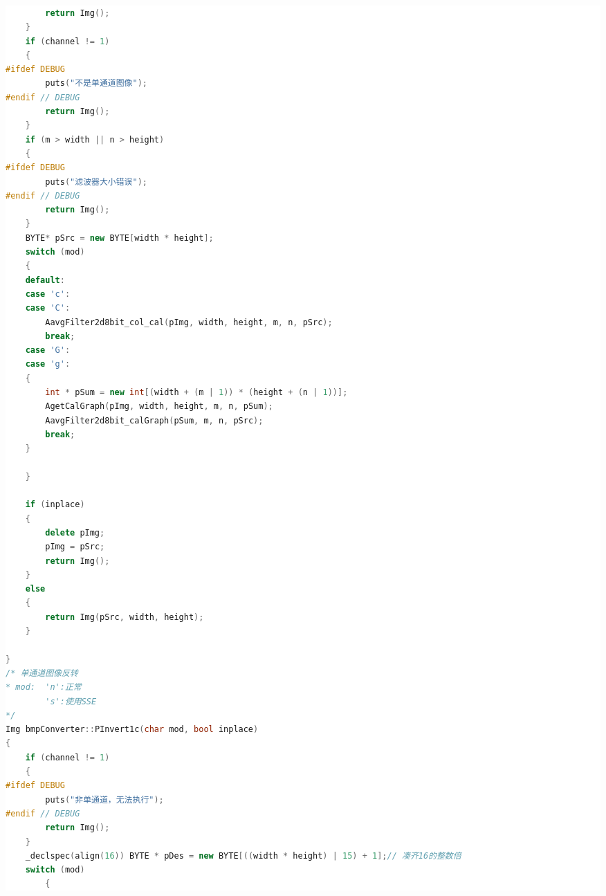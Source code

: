 ```cpp
		return Img();
	}
	if (channel != 1)
	{
#ifdef DEBUG
		puts("不是单通道图像");
#endif // DEBUG
		return Img();
	}
	if (m > width || n > height)
	{
#ifdef DEBUG
		puts("滤波器大小错误");
#endif // DEBUG
		return Img();
	}
	BYTE* pSrc = new BYTE[width * height];
	switch (mod)
	{
	default:
	case 'c':
	case 'C':
		AavgFilter2d8bit_col_cal(pImg, width, height, m, n, pSrc);
		break;
	case 'G':
	case 'g':
	{
		int * pSum = new int[(width + (m | 1)) * (height + (n | 1))];
		AgetCalGraph(pImg, width, height, m, n, pSum);
		AavgFilter2d8bit_calGraph(pSum, m, n, pSrc);
		break;
	}
		
	}
	
	if (inplace)
	{
		delete pImg;
		pImg = pSrc;
		return Img();
	}
	else
	{
		return Img(pSrc, width, height);
	}
	
}
/* 单通道图像反转
* mod:  'n':正常
		's':使用SSE
*/
Img bmpConverter::PInvert1c(char mod, bool inplace)
{
	if (channel != 1)
	{
#ifdef DEBUG
		puts("非单通道，无法执行");
#endif // DEBUG
		return Img();
	}
	_declspec(align(16)) BYTE * pDes = new BYTE[((width * height) | 15) + 1];// 凑齐16的整数倍
	switch (mod)
		{
```